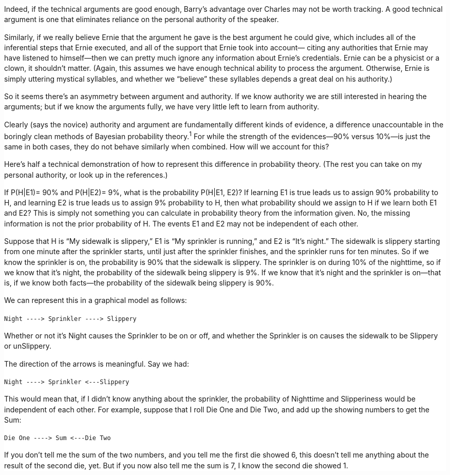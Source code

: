 Indeed, if the technical arguments are good enough, Barry’s advantage over Charles may not be worth tracking. A good technical argument is one that eliminates reliance on the personal authority of the speaker.

Similarly, if we really believe Ernie that the argument he gave is the best argument he could give, which includes all of the inferential steps that Ernie executed, and all of the support that Ernie took into account— citing any authorities that Ernie may have listened to himself—then we can pretty much ignore any information about Ernie’s credentials. Ernie can be a physicist or a clown, it shouldn’t matter. (Again, this assumes we have enough technical ability to process the argument. Otherwise, Ernie is simply uttering mystical syllables, and whether we “believe” these syllables depends a great deal on his authority.)

So it seems there’s an asymmetry between argument and authority. If we know authority we are still interested in hearing the arguments; but if we know the arguments fully, we have very little left to learn from authority.

Clearly (says the novice) authority and argument are fundamentally different kinds of evidence, a difference unaccountable in the boringly clean methods of Bayesian probability theory.<sup>1</sup> For while the strength of the evidences—90% versus 10%—is just the same in both cases, they do not behave similarly when combined. How will we account for this?

Here’s half a technical demonstration of how to represent this difference in probability theory. (The rest you can take on my personal authority, or look up in the references.)

If P(H|E1)= 90% and P(H|E2)= 9%, what is the probability P(H|E1, E2)? If learning E1 is true leads us to assign 90% probability to H, and learning E2 is true leads us to assign 9% probability to H, then what probability should we assign to H if we learn both E1 and E2? This is simply not something you can calculate in probability theory from the information given. No, the missing information is not the prior probability of H. The events E1 and E2 may not be independent of each other.

Suppose that H is “My sidewalk is slippery,” E1 is “My sprinkler is running,” and E2 is “It’s night.” The sidewalk is slippery starting from one minute after the sprinkler starts, until just after the sprinkler finishes, and the sprinkler runs for ten minutes. So if we know the sprinkler is on, the probability is 90% that the sidewalk is slippery. The sprinkler is on during 10% of the nighttime, so if we know that it’s night, the probability of the sidewalk being slippery is 9%. If we know that it’s night and the sprinkler is on—that is, if we know both facts—the probability of the sidewalk being slippery is 90%.

We can represent this in a graphical model as follows:

	Night ----> Sprinkler ----> Slippery

Whether or not it’s Night causes the Sprinkler to be on or off, and whether the Sprinkler is on causes the sidewalk to be Slippery or unSlippery.

The direction of the arrows is meaningful. Say we had:

	Night ----> Sprinkler <---Slippery

This would mean that, if I didn’t know anything about the sprinkler, the probability of Nighttime and Slipperiness would be independent of each other. For example, suppose that I roll Die One and Die Two, and add up the showing numbers to get the Sum:

	Die One ----> Sum <---Die Two

If you don’t tell me the sum of the two numbers, and you tell me the first die showed 6, this doesn’t tell me anything about the result of the second die, yet. But if you now also tell me the sum is 7, I know the second die showed 1.
